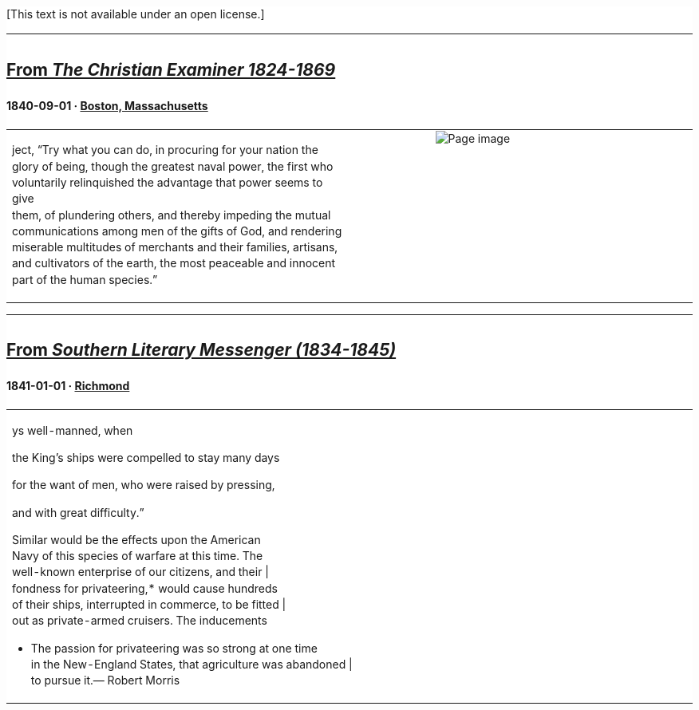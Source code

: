 [This text is not available under an open license.]

---

## [From _The Christian Examiner 1824-1869_](https://archive.org/details/sim_christian-examiner_1840-09_29_1/page/n90/mode/1up?view=theater)

#### 1840-09-01 &middot; [Boston, Massachusetts](http://dbpedia.org/resource/Boston)

<table style="width: 100%;"><tr><td style="width: 50%">

  
ject, “Try what you can do, in procuring for your nation the  
glory of being, though the greatest naval power, the first who  
voluntarily relinquished the advantage that power seems to give  
them, of plundering others, and thereby impeding the mutual  
communications among men of the gifts of God, and rendering  
miserable multitudes of merchants and their families, artisans,  
and cultivators of the earth, the most peaceable and innocent  
part of the human species.”
</td><td style="width: 50%; max-height: 75%; margin: auto; display: block;">
<img alt="Page image" src="https://iiif.archive.org/image/iiif/2/sim_christian-examiner_1840-09_29_1%2Fsim_christian-examiner_1840-09_29_1_jp2.zip%2Fsim_christian-examiner_1840-09_29_1_jp2%2Fsim_christian-examiner_1840-09_29_1_0090.jp2/pct:12.861271676300579,48.6965811965812,63.98121387283237,12.564102564102564/600,/0/default.jpg"/>
</td>
</tr></table>

---

## [From _Southern Literary Messenger (1834-1845)_](https://archive.org/details/sim_southern-literary-messenger_1841-01_7_1/page/n13/mode/1up?view=theater)

#### 1841-01-01 &middot; [Richmond](http://dbpedia.org/resource/Richmond%2C_Virginia)

<table style="width: 100%;"><tr><td style="width: 50%">

ys well-manned, when  
  
the King’s ships were compelled to stay many days  
  
for the want of men, who were raised by pressing,  
  
and with great difficulty.”  
  
Similar would be the effects upon the American  
Navy of this species of warfare at this time. The  
well-known enterprise of our citizens, and their |  
fondness for privateering,* would cause hundreds  
of their ships, interrupted in commerce, to be fitted |  
out as private-armed cruisers. The inducements  
  
* The passion for privateering was so strong at one time  
in the New-England States, that agriculture was abandoned |  
to pursue it.— Robert Morris  
  